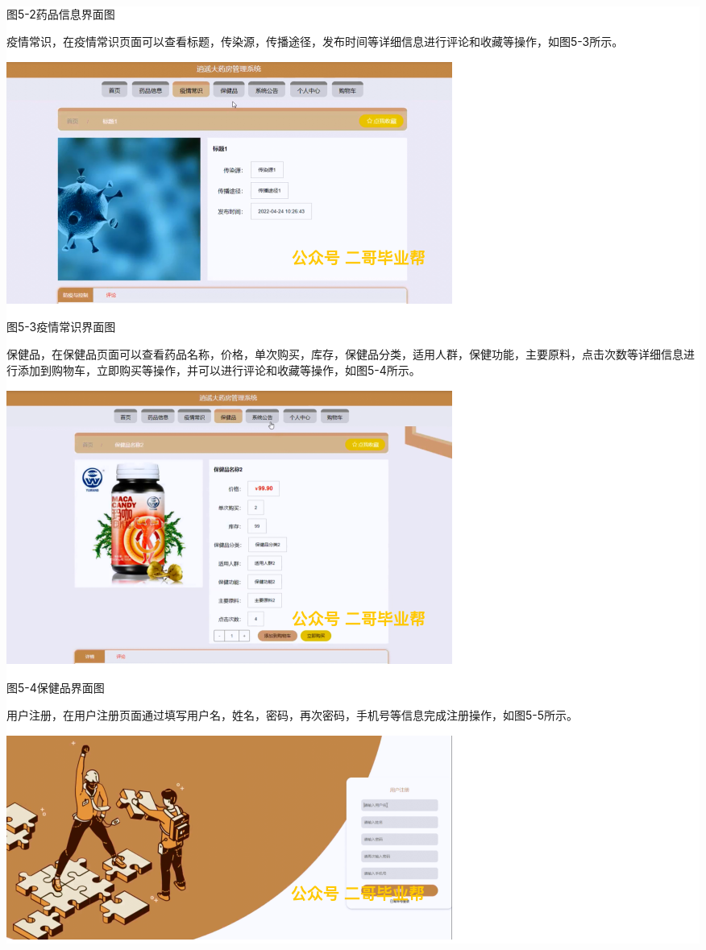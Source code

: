 图5-2药品信息界面图

疫情常识，在疫情常识页面可以查看标题，传染源，传播途径，发布时间等详细信息进行评论和收藏等操作，如图5-3所示。

![](/md/blog.021.png)

图5-3疫情常识界面图

保健品，在保健品页面可以查看药品名称，价格，单次购买，库存，保健品分类，适用人群，保健功能，主要原料，点击次数等详细信息进行添加到购物车，立即购买等操作，并可以进行评论和收藏等操作，如图5-4所示。

![](/md/blog.022.png)

图5-4保健品界面图

用户注册，在用户注册页面通过填写用户名，姓名，密码，再次密码，手机号等信息完成注册操作，如图5-5所示。

![](/md/blog.023.png)
